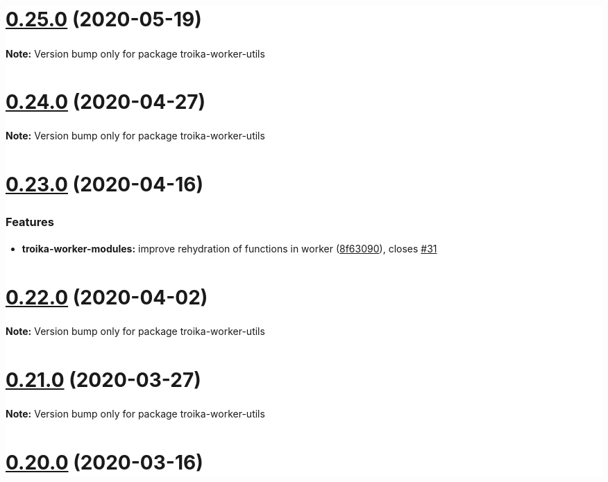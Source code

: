 



# [0.25.0](https://github.com/protectwise/troika/compare/v0.24.1...v0.25.0) (2020-05-19)

**Note:** Version bump only for package troika-worker-utils





# [0.24.0](https://github.com/protectwise/troika/compare/v0.23.0...v0.24.0) (2020-04-27)

**Note:** Version bump only for package troika-worker-utils





# [0.23.0](https://github.com/protectwise/troika/compare/v0.22.0...v0.23.0) (2020-04-16)


### Features

* **troika-worker-modules:** improve rehydration of functions in worker ([8f63090](https://github.com/protectwise/troika/commit/8f63090a5ad4fa3569faeade8e5c532ebfb065c5)), closes [#31](https://github.com/protectwise/troika/issues/31)





# [0.22.0](https://github.com/protectwise/troika/compare/v0.21.0...v0.22.0) (2020-04-02)

**Note:** Version bump only for package troika-worker-utils





# [0.21.0](https://github.com/protectwise/troika/compare/v0.20.0...v0.21.0) (2020-03-27)

**Note:** Version bump only for package troika-worker-utils





# [0.20.0](https://github.com/protectwise/troika/compare/v0.19.0...v0.20.0) (2020-03-16)
